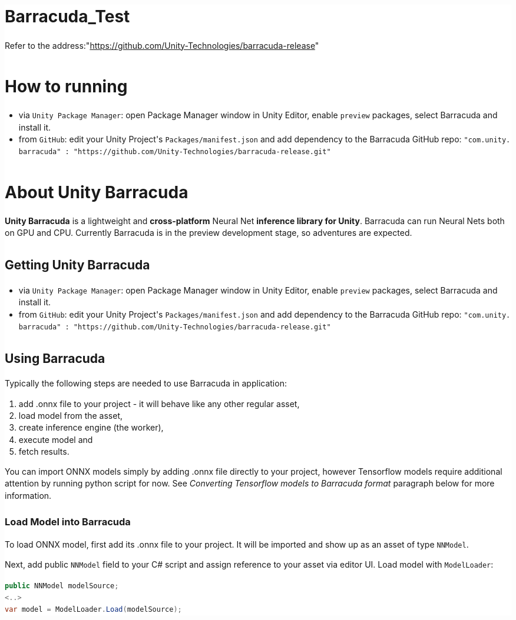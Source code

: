 # Barracuda_Test
  Refer to the address:"https://github.com/Unity-Technologies/barracuda-release"

# How to running
  - via `Unity Package Manager`: open Package Manager window in Unity Editor, enable `preview` packages, select Barracuda and install it.
- from `GitHub`: edit your Unity Project's `Packages/manifest.json` and add dependency to the Barracuda GitHub repo:
`"com.unity.barracuda" : "https://github.com/Unity-Technologies/barracuda-release.git"`


# About Unity Barracuda

**Unity Barracuda** is a lightweight and **cross-platform** Neural Net **inference library for Unity**. Barracuda can run Neural Nets both on GPU and CPU. Currently Barracuda is in the preview development stage, so adventures are expected.

## Getting Unity Barracuda
- via `Unity Package Manager`: open Package Manager window in Unity Editor, enable `preview` packages, select Barracuda and install it.
- from `GitHub`: edit your Unity Project's `Packages/manifest.json` and add dependency to the Barracuda GitHub repo:
`"com.unity.barracuda" : "https://github.com/Unity-Technologies/barracuda-release.git"`

## Using Barracuda
Typically the following steps are needed to use Barracuda in application:
1. add .onnx file to your project - it will behave like any other regular asset,
2. load model from the asset,
3. create inference engine (the worker),
4. execute model and
5. fetch results.

You can import ONNX models simply by adding .onnx file directly to your project, however Tensorflow models require additional attention by running python script for now. See _Converting Tensorflow models to Barracuda format_ paragraph below for more information.


### Load Model into Barracuda
To load ONNX model, first add its .onnx file to your project. It will be imported and show up as an asset of type `NNModel`.

Next, add public `NNModel` field to your C# script and assign reference to your asset via editor UI. Load model with `ModelLoader`:
```C#
public NNModel modelSource;
<..>
var model = ModelLoader.Load(modelSource);
```
